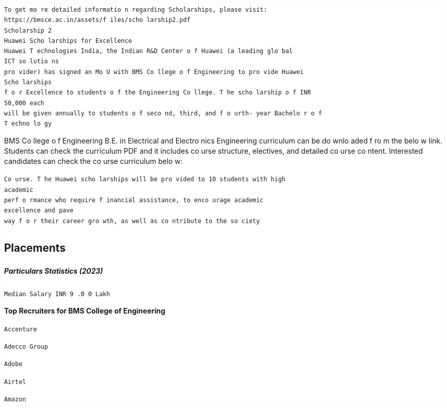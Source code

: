 ```
To get mo re detailed informatio n regarding Scholarships, please visit:
https://bmsce.ac.in/assets/f iles/scho larship2.pdf
Scholarship 2
Huawei Scho larships for Excellence
Huawei T echnologies India, the Indian R&D Center o f Huawei (a leading glo bal
ICT so lutio ns
pro vider) has signed an Mo U with BMS Co llege o f Engineering to pro vide Huawei
Scho larships
f o r Excellence to students o f the Engineering Co llege. T he scho larship o f INR
50,000 each
will be given annually to students o f seco nd, third, and f o urth- year Bachelo r o f
T echno lo gy
```

BMS Co llege o f Engineering B.E. in Electrical and Electro nics Engineering
curriculum can be do wnlo aded f ro m the belo w link. Students can check the
curriculum PDF and it includes co urse structure, electives, and detailed co
urse co ntent. Interested candidates can check the co urse curriculum belo w:

```
Co urse. T he Huawei scho larships will be pro vided to 10 students with high
academic
perf o rmance who require f inancial assistance, to enco urage academic
excellence and pave
way f o r their career gro wth, as well as co ntribute to the so ciety
```

## Placements

##### Particulars Statistics (2023)

```
Median Salary INR 9 .0 0 Lakh
```

**Top Recruiters for BMS College of Engineering**

```
Accenture
```

```
Adecco Group
```

```
Adobe
```

```
Airtel
```

```
Amazon
```
